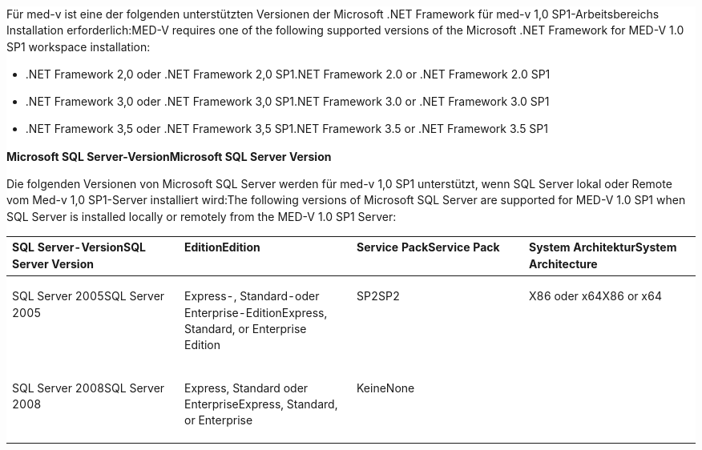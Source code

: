 <span data-ttu-id="8ec12-213">Für med-v ist eine der folgenden unterstützten Versionen der Microsoft .NET Framework für med-v 1,0 SP1-Arbeitsbereichs Installation erforderlich:</span><span class="sxs-lookup"><span data-stu-id="8ec12-213">MED-V requires one of the following supported versions of the Microsoft .NET Framework for MED-V 1.0 SP1 workspace installation:</span></span>

-   <span data-ttu-id="8ec12-214">.NET Framework 2,0 oder .NET Framework 2,0 SP1</span><span class="sxs-lookup"><span data-stu-id="8ec12-214">.NET Framework 2.0 or .NET Framework 2.0 SP1</span></span>

-   <span data-ttu-id="8ec12-215">.NET Framework 3,0 oder .NET Framework 3,0 SP1</span><span class="sxs-lookup"><span data-stu-id="8ec12-215">.NET Framework 3.0 or .NET Framework 3.0 SP1</span></span>

-   <span data-ttu-id="8ec12-216">.NET Framework 3,5 oder .NET Framework 3,5 SP1</span><span class="sxs-lookup"><span data-stu-id="8ec12-216">.NET Framework 3.5 or .NET Framework 3.5 SP1</span></span>

**<span data-ttu-id="8ec12-217">Microsoft SQL Server-Version</span><span class="sxs-lookup"><span data-stu-id="8ec12-217">Microsoft SQL Server Version</span></span>**

<span data-ttu-id="8ec12-218">Die folgenden Versionen von Microsoft SQL Server werden für med-v 1,0 SP1 unterstützt, wenn SQL Server lokal oder Remote vom Med-v 1,0 SP1-Server installiert wird:</span><span class="sxs-lookup"><span data-stu-id="8ec12-218">The following versions of Microsoft SQL Server are supported for MED-V 1.0 SP1 when SQL Server is installed locally or remotely from the MED-V 1.0 SP1 Server:</span></span>

<table>
<colgroup>
<col width="25%" />
<col width="25%" />
<col width="25%" />
<col width="25%" />
</colgroup>
<thead>
<tr class="header">
<th align="left"><span data-ttu-id="8ec12-219">SQL Server-Version</span><span class="sxs-lookup"><span data-stu-id="8ec12-219">SQL Server Version</span></span></th>
<th align="left"><span data-ttu-id="8ec12-220">Edition</span><span class="sxs-lookup"><span data-stu-id="8ec12-220">Edition</span></span></th>
<th align="left"><span data-ttu-id="8ec12-221">Service Pack</span><span class="sxs-lookup"><span data-stu-id="8ec12-221">Service Pack</span></span></th>
<th align="left"><span data-ttu-id="8ec12-222">System Architektur</span><span class="sxs-lookup"><span data-stu-id="8ec12-222">System Architecture</span></span></th>
</tr>
</thead>
<tbody>
<tr class="odd">
<td align="left"><p><span data-ttu-id="8ec12-223">SQL Server 2005</span><span class="sxs-lookup"><span data-stu-id="8ec12-223">SQL Server 2005</span></span></p></td>
<td align="left"><p><span data-ttu-id="8ec12-224">Express-, Standard-oder Enterprise-Edition</span><span class="sxs-lookup"><span data-stu-id="8ec12-224">Express, Standard, or Enterprise Edition</span></span></p></td>
<td align="left"><p><span data-ttu-id="8ec12-225">SP2</span><span class="sxs-lookup"><span data-stu-id="8ec12-225">SP2</span></span></p></td>
<td align="left"><p><span data-ttu-id="8ec12-226">X86 oder x64</span><span class="sxs-lookup"><span data-stu-id="8ec12-226">X86 or x64</span></span></p></td>
</tr>
<tr class="even">
<td align="left"><p><span data-ttu-id="8ec12-227">SQL Server 2008</span><span class="sxs-lookup"><span data-stu-id="8ec12-227">SQL Server 2008</span></span></p></td>
<td align="left"><p><span data-ttu-id="8ec12-228">Express, Standard oder Enterprise</span><span class="sxs-lookup"><span data-stu-id="8ec12-228">Express, Standard, or Enterprise</span></span></p></td>
<td align="left"><p><span data-ttu-id="8ec12-229">Keine</span><span class="sxs-lookup"><span data-stu-id="8ec12-229">None</span></span></p></td>
